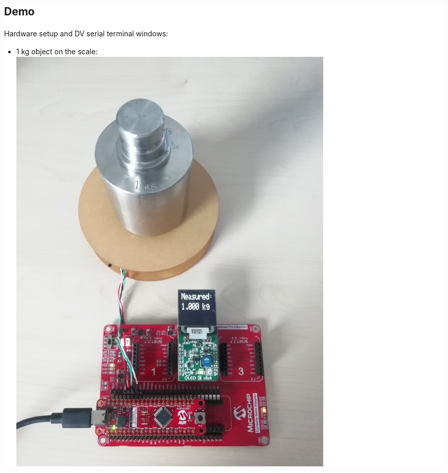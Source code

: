 
## Demo

Hardware setup and DV serial terminal windows:
  - 1 kg object on the scale:
<br><img src="images/setup_1kg.jpg" width="600">